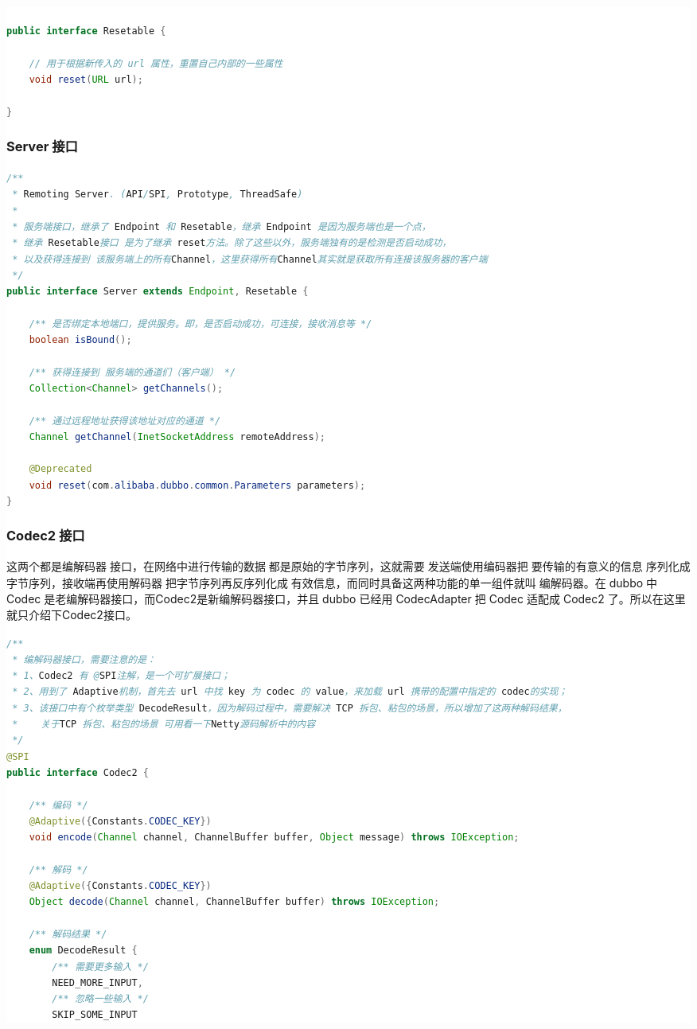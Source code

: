 ```java

public interface Resetable {

    // 用于根据新传入的 url 属性，重置自己内部的一些属性
    void reset(URL url);

}
```

### Server 接口
```java
/**
 * Remoting Server. (API/SPI, Prototype, ThreadSafe)
 *
 * 服务端接口，继承了 Endpoint 和 Resetable，继承 Endpoint 是因为服务端也是一个点，
 * 继承 Resetable接口 是为了继承 reset方法。除了这些以外，服务端独有的是检测是否启动成功，
 * 以及获得连接到 该服务端上的所有Channel，这里获得所有Channel其实就是获取所有连接该服务器的客户端
 */
public interface Server extends Endpoint, Resetable {

    /** 是否绑定本地端口，提供服务。即，是否启动成功，可连接，接收消息等 */
    boolean isBound();

    /** 获得连接到 服务端的通道们（客户端） */
    Collection<Channel> getChannels();

    /** 通过远程地址获得该地址对应的通道 */
    Channel getChannel(InetSocketAddress remoteAddress);

    @Deprecated
    void reset(com.alibaba.dubbo.common.Parameters parameters);
}
```

### Codec2 接口
这两个都是编解码器 接口，在网络中进行传输的数据 都是原始的字节序列，这就需要 发送端使用编码器把 要传输的有意义的信息 序列化成字节序列，接收端再使用解码器 把字节序列再反序列化成 有效信息，而同时具备这两种功能的单一组件就叫 编解码器。在 dubbo 中 Codec 是老编解码器接口，而Codec2是新编解码器接口，并且 dubbo 已经用 CodecAdapter 把 Codec 适配成 Codec2 了。所以在这里就只介绍下Codec2接口。
```java
/**
 * 编解码器接口，需要注意的是：
 * 1、Codec2 有 @SPI注解，是一个可扩展接口；
 * 2、用到了 Adaptive机制，首先去 url 中找 key 为 codec 的 value，来加载 url 携带的配置中指定的 codec的实现；
 * 3、该接口中有个枚举类型 DecodeResult，因为解码过程中，需要解决 TCP 拆包、粘包的场景，所以增加了这两种解码结果，
 *    关于TCP 拆包、粘包的场景 可用看一下Netty源码解析中的内容
 */
@SPI
public interface Codec2 {

    /** 编码 */
    @Adaptive({Constants.CODEC_KEY})
    void encode(Channel channel, ChannelBuffer buffer, Object message) throws IOException;

    /** 解码 */
    @Adaptive({Constants.CODEC_KEY})
    Object decode(Channel channel, ChannelBuffer buffer) throws IOException;

    /** 解码结果 */
    enum DecodeResult {
        /** 需要更多输入 */
        NEED_MORE_INPUT,
        /** 忽略一些输入 */
        SKIP_SOME_INPUT
```